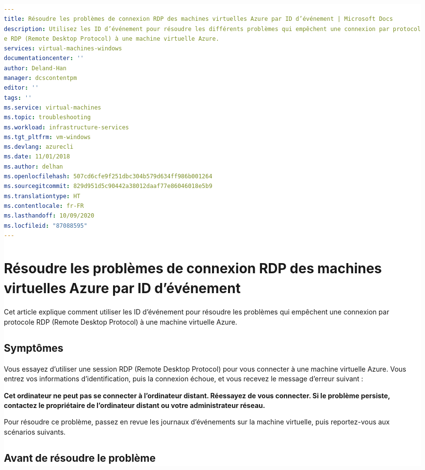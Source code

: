 ```yaml
---
title: Résoudre les problèmes de connexion RDP des machines virtuelles Azure par ID d’événement | Microsoft Docs
description: Utilisez les ID d’événement pour résoudre les différents problèmes qui empêchent une connexion par protocole RDP (Remote Desktop Protocol) à une machine virtuelle Azure.
services: virtual-machines-windows
documentationcenter: ''
author: Deland-Han
manager: dcscontentpm
editor: ''
tags: ''
ms.service: virtual-machines
ms.topic: troubleshooting
ms.workload: infrastructure-services
ms.tgt_pltfrm: vm-windows
ms.devlang: azurecli
ms.date: 11/01/2018
ms.author: delhan
ms.openlocfilehash: 507cd6cfe9f251dbc304b579d634ff986b001264
ms.sourcegitcommit: 829d951d5c90442a38012daaf77e86046018e5b9
ms.translationtype: HT
ms.contentlocale: fr-FR
ms.lasthandoff: 10/09/2020
ms.locfileid: "87088595"
---
```

# <a name="troubleshoot-azure-vm-rdp-connection-issues-by-event-id"></a>Résoudre les problèmes de connexion RDP des machines virtuelles Azure par ID d’événement 

Cet article explique comment utiliser les ID d’événement pour résoudre les problèmes qui empêchent une connexion par protocole RDP (Remote Desktop Protocol) à une machine virtuelle Azure.

## <a name="symptoms"></a>Symptômes

Vous essayez d’utiliser une session RDP (Remote Desktop Protocol) pour vous connecter à une machine virtuelle Azure. Vous entrez vos informations d’identification, puis la connexion échoue, et vous recevez le message d’erreur suivant :

**Cet ordinateur ne peut pas se connecter à l’ordinateur distant. Réessayez de vous connecter. Si le problème persiste, contactez le propriétaire de l’ordinateur distant ou votre administrateur réseau.**

Pour résoudre ce problème, passez en revue les journaux d’événements sur la machine virtuelle, puis reportez-vous aux scénarios suivants.

## <a name="before-you-troubleshoot"></a>Avant de résoudre le problème
